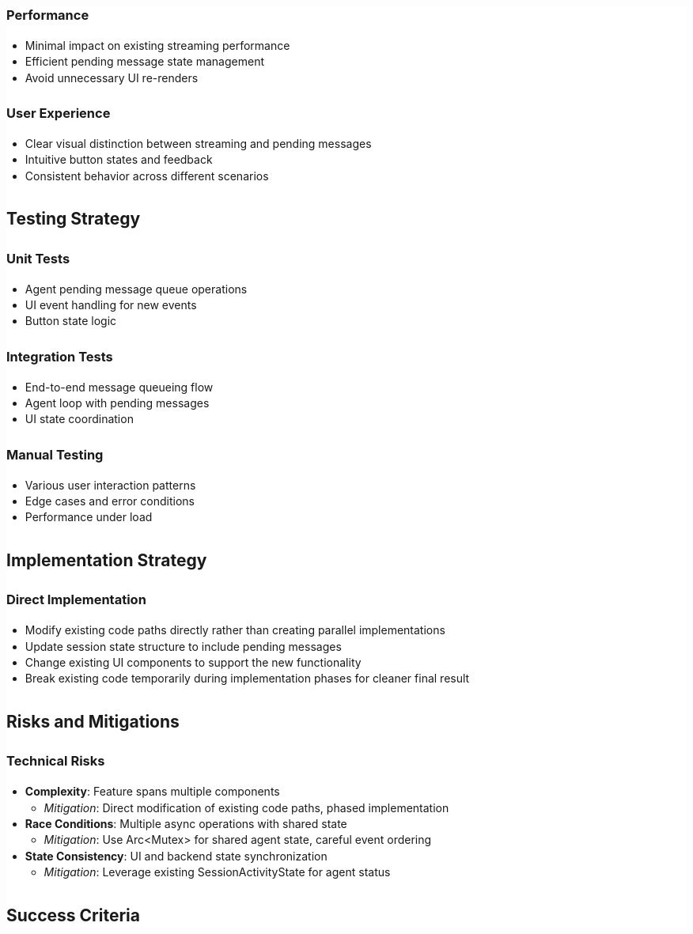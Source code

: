 ### Performance
- Minimal impact on existing streaming performance
- Efficient pending message state management
- Avoid unnecessary UI re-renders

### User Experience
- Clear visual distinction between streaming and pending messages
- Intuitive button states and feedback
- Consistent behavior across different scenarios

## Testing Strategy

### Unit Tests
- Agent pending message queue operations
- UI event handling for new events
- Button state logic

### Integration Tests
- End-to-end message queueing flow
- Agent loop with pending messages
- UI state coordination

### Manual Testing
- Various user interaction patterns
- Edge cases and error conditions
- Performance under load

## Implementation Strategy

### Direct Implementation
- Modify existing code paths directly rather than creating parallel implementations
- Update session state structure to include pending messages
- Change existing UI components to support the new functionality
- Break existing code temporarily during implementation phases for cleaner final result

## Risks and Mitigations

### Technical Risks
- **Complexity**: Feature spans multiple components
  - *Mitigation*: Direct modification of existing code paths, phased implementation
- **Race Conditions**: Multiple async operations with shared state
  - *Mitigation*: Use Arc<Mutex<T>> for shared agent state, careful event ordering
- **State Consistency**: UI and backend state synchronization
  - *Mitigation*: Leverage existing SessionActivityState for agent status

## Success Criteria
